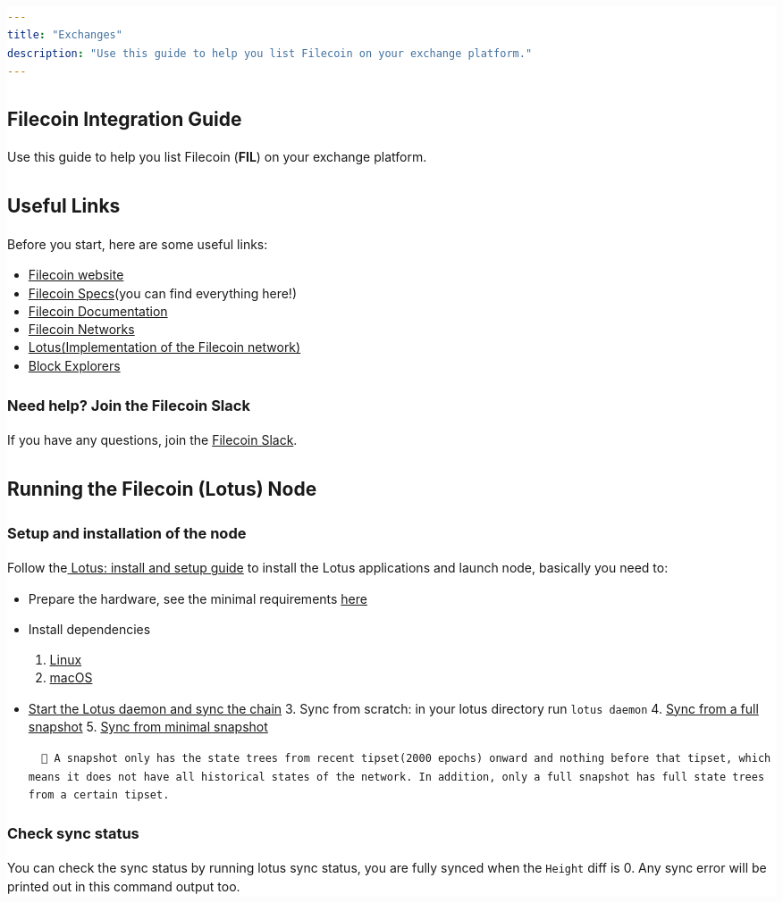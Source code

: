 ```yaml
---
title: "Exchanges"
description: "Use this guide to help you list Filecoin on your exchange platform."
---
```


## Filecoin Integration Guide

Use this guide to help you list Filecoin (**FIL**) on your exchange platform.

## Useful Links

Before you start, here are some useful links:

- [Filecoin website](https://filecoin.io)
- [Filecoin Specs](https://spec.filecoin.io)(you can find everything here!)
- [Filecoin Documentation](/)
- [Filecoin Networks](https://network.filecoin.io)
- [Lotus(Implementation of the Filecoin network)](https://github.com/filecoin-project/lotus)
- [Block Explorers](/get-started/explore-the-network.md#block-explorers)

### Need help? Join the Filecoin Slack

If you have any questions, join the [Filecoin Slack](https://join.slack.com/t/filecoinproject/shared_invite/zt-mapdjgpy-AzltjeUC9Y0UQOLGjInZuQ).

## Running the Filecoin (Lotus) Node

### Setup and installation of the node

Follow the[ Lotus: install and setup guide](/get-started/lotus/installation.md) to install the Lotus applications and launch node, basically you need to:

- Prepare the hardware, see the minimal requirements [here](/get-started/lotus/installation.md#minimal-requirements)
- Install dependencies
  1. [Linux](/get-started/lotus/installation.md#linux)
  2. [macOS](/get-started/lotus/installation.md#macos)
- [Start the Lotus daemon and sync the chain](/get-started/lotus/installation.md#start-the-lotus-daemon-and-sync-the-chain) 3. Sync from scratch: in your lotus directory run `lotus daemon` 4. [Sync from a full snapshot](/get-started/lotus/chain.md#syncing) 5. [Sync from minimal snapshot](/get-started/lotus/chain.md#compacting-the-chain-data)

        🚨 A snapshot only has the state trees from recent tipset(2000 epochs) onward and nothing before that tipset, which means it does not have all historical states of the network. In addition, only a full snapshot has full state trees from a certain tipset.

### Check sync status

You can check the sync status by running lotus sync status, you are fully synced when the `Height` diff is 0. Any sync error will be printed out in this command output too.
